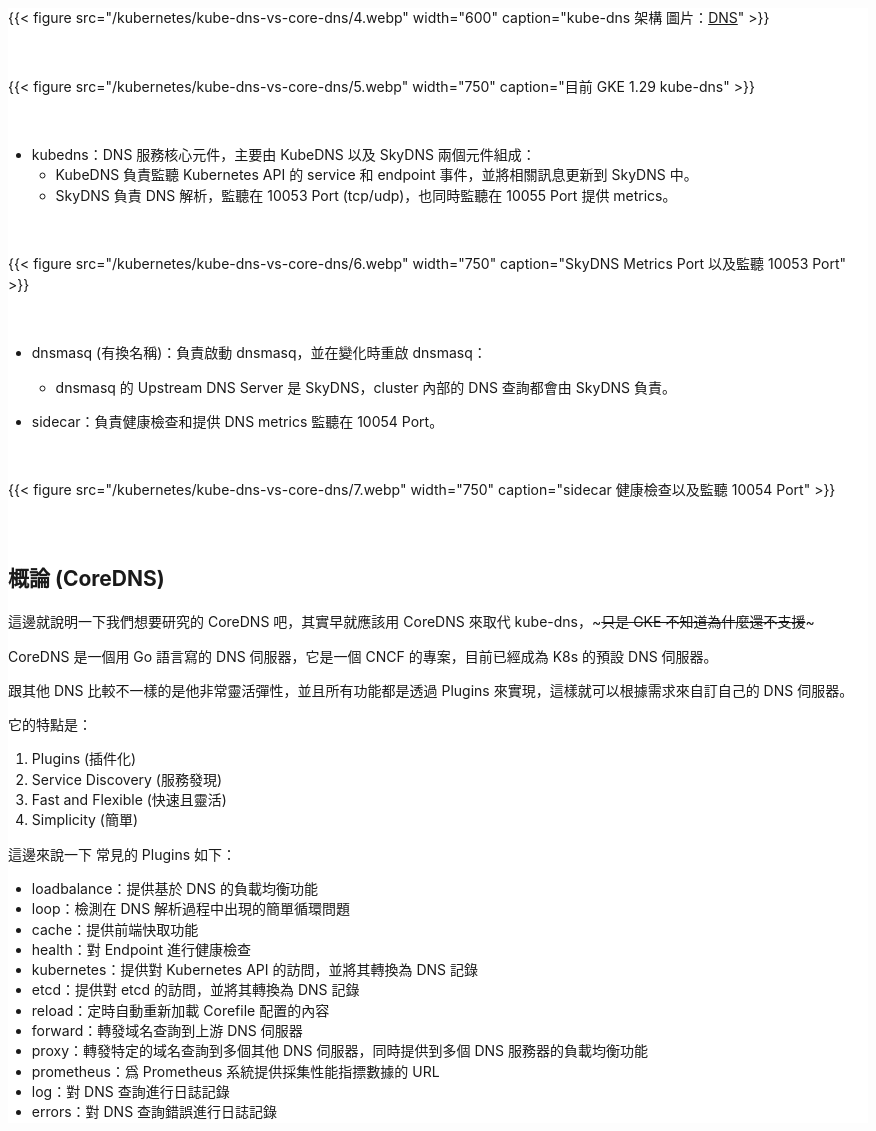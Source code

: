 {{< figure src="/kubernetes/kube-dns-vs-core-dns/4.webp" width="600" caption="kube-dns 架構 圖片：[DNS](https://feisky.gitbooks.io/kubernetes/content/components/kube-dns.html)" >}}

<br>

{{< figure src="/kubernetes/kube-dns-vs-core-dns/5.webp" width="750" caption="目前 GKE 1.29 kube-dns" >}}

<br>

- kubedns：DNS 服務核心元件，主要由 KubeDNS 以及 SkyDNS 兩個元件組成：
  - KubeDNS 負責監聽 Kubernetes API 的 service 和 endpoint 事件，並將相關訊息更新到 SkyDNS 中。
  - SkyDNS 負責 DNS 解析，監聽在 10053 Port (tcp/udp)，也同時監聽在 10055 Port 提供 metrics。

<br>

{{< figure src="/kubernetes/kube-dns-vs-core-dns/6.webp" width="750" caption="SkyDNS Metrics Port 以及監聽 10053 Port" >}}

<br>

- dnsmasq (有換名稱)：負責啟動 dnsmasq，並在變化時重啟 dnsmasq：
  - dnsmasq 的 Upstream DNS Server 是 SkyDNS，cluster 內部的 DNS 查詢都會由 SkyDNS 負責。

- sidecar：負責健康檢查和提供 DNS metrics 監聽在 10054 Port。

<br>

{{< figure src="/kubernetes/kube-dns-vs-core-dns/7.webp" width="750" caption="sidecar 健康檢查以及監聽 10054 Port" >}}

<br>

## 概論 (CoreDNS)

這邊就說明一下我們想要研究的 CoreDNS 吧，其實早就應該用 CoreDNS 來取代 kube-dns，~~~只是 GKE 不知道為什麼還不支援~~~

CoreDNS 是一個用 Go 語言寫的 DNS 伺服器，它是一個 CNCF 的專案，目前已經成為 K8s 的預設 DNS 伺服器。

跟其他 DNS 比較不一樣的是他非常靈活彈性，並且所有功能都是透過 Plugins 來實現，這樣就可以根據需求來自訂自己的 DNS 伺服器。


它的特點是：
1. Plugins (插件化)
2. Service Discovery (服務發現)
3. Fast and Flexible (快速且靈活)
4. Simplicity (簡單)

這邊來說一下 常見的 Plugins 如下：
- loadbalance：提供基於 DNS 的負載均衡功能
- loop：檢測在 DNS 解析過程中出現的簡單循環問題
- cache：提供前端快取功能
- health：對 Endpoint 進行健康檢查
- kubernetes：提供對 Kubernetes API 的訪問，並將其轉換為 DNS 記錄
- etcd：提供對 etcd 的訪問，並將其轉換為 DNS 記錄
- reload：定時自動重新加載 Corefile 配置的內容
- forward：轉發域名查詢到上游 DNS 伺服器
- proxy：轉發特定的域名查詢到多個其他 DNS 伺服器，同時提供到多個 DNS 服務器的負載均衡功能
- prometheus：爲 Prometheus 系統提供採集性能指摽數據的 URL
- log：對 DNS 查詢進行日誌記錄
- errors：對 DNS 查詢錯誤進行日誌記錄

